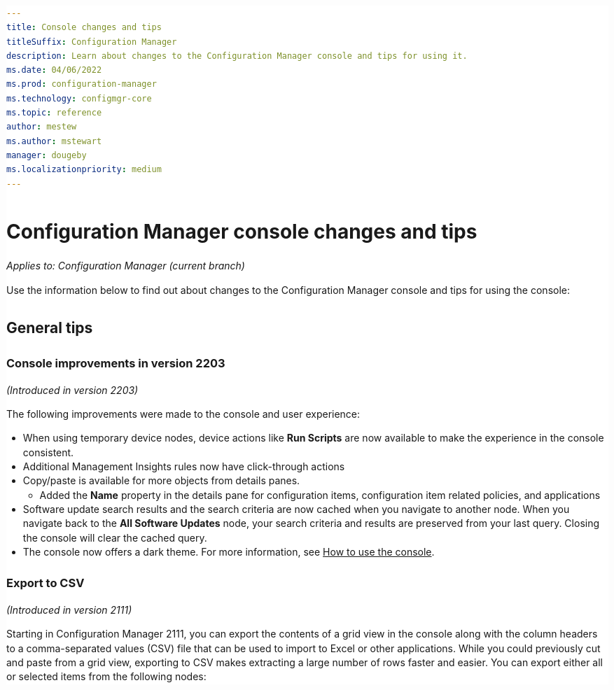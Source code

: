 ```yaml
---
title: Console changes and tips
titleSuffix: Configuration Manager
description: Learn about changes to the Configuration Manager console and tips for using it.
ms.date: 04/06/2022
ms.prod: configuration-manager
ms.technology: configmgr-core
ms.topic: reference 
author: mestew
ms.author: mstewart
manager: dougeby
ms.localizationpriority: medium
---
```


# Configuration Manager console changes and tips

*Applies to: Configuration Manager (current branch)*

Use the information below to find out about changes to the Configuration Manager console and tips for using the console:

## General tips

### <a name="bkmk_2203"></a> Console improvements in version 2203

*(Introduced in version 2203)*

The following improvements were made to the console and user experience:

- When using temporary device nodes, device actions like **Run Scripts** are now available to make the experience in the console consistent.
- Additional Management Insights rules now have click-through actions
- Copy/paste is available for more objects from details panes.
   - Added the **Name** property in the details pane for configuration items, configuration item related policies, and applications
- Software update search results and the search criteria are now cached when you navigate to another node. When you navigate back to the **All Software Updates** node, your search criteria and results are preserved from your last query. Closing the console will clear the cached query.
- The console now offers a dark theme. For more information, see [How to use the console](admin-console.md#bkmk_dark).

### <a name="bkmk_csv"></a> Export to CSV

*(Introduced in version 2111)*

Starting in Configuration Manager 2111, you can export the contents of a grid view in the console along with the column headers to a comma-separated values (CSV) file that can be used to import to Excel or other applications. While you could previously cut and paste from a grid view, exporting to CSV makes extracting a large number of rows faster and easier. You can export either all or selected items from the following nodes:
